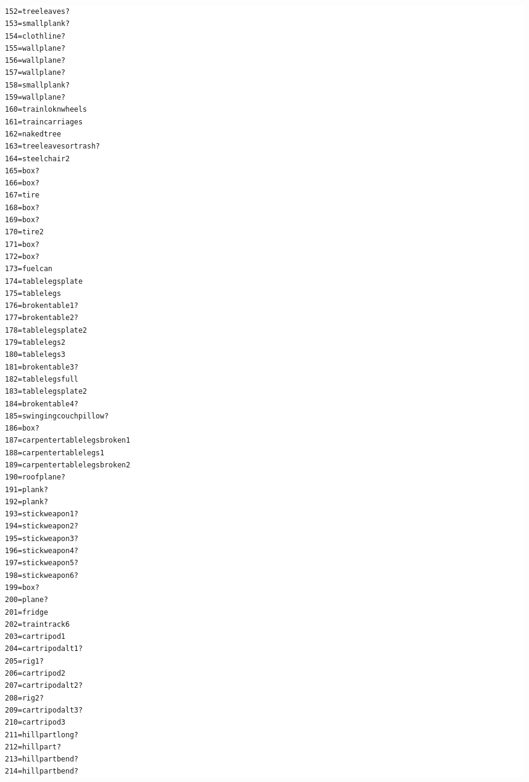 ```
152=treeleaves?
153=smallplank?
154=clothline?
155=wallplane?
156=wallplane?
157=wallplane?
158=smallplank?
159=wallplane?
160=trainloknwheels
161=traincarriages
162=nakedtree
163=treeleavesortrash?
164=steelchair2
165=box?
166=box?
167=tire
168=box?
169=box?
170=tire2
171=box?
172=box?
173=fuelcan
174=tablelegsplate
175=tablelegs
176=brokentable1?
177=brokentable2?
178=tablelegsplate2
179=tablelegs2
180=tablelegs3
181=brokentable3?
182=tablelegsfull
183=tablelegsplate2
184=brokentable4?
185=swingingcouchpillow?
186=box?
187=carpentertablelegsbroken1
188=carpentertablelegs1
189=carpentertablelegsbroken2
190=roofplane?
191=plank?
192=plank?
193=stickweapon1?
194=stickweapon2?
195=stickweapon3?
196=stickweapon4?
197=stickweapon5?
198=stickweapon6?
199=box?
200=plane?
201=fridge
202=traintrack6
203=cartripod1
204=cartripodalt1?
205=rig1?
206=cartripod2
207=cartripodalt2?
208=rig2?
209=cartripodalt3?
210=cartripod3
211=hillpartlong?
212=hillpart?
213=hillpartbend?
214=hillpartbend?
```
